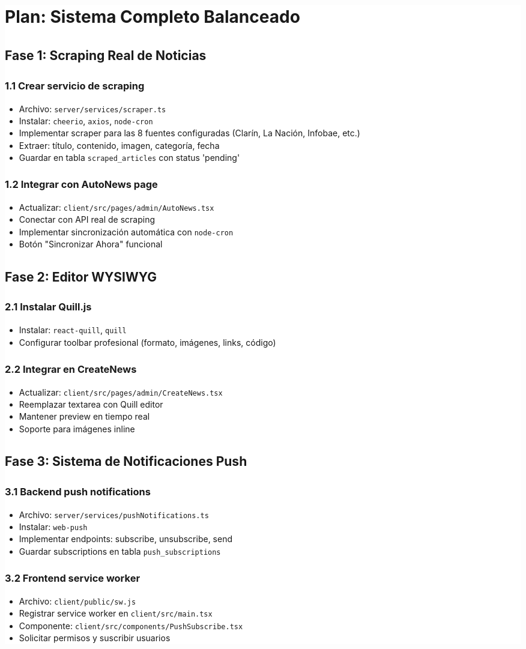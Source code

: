 
# Plan: Sistema Completo Balanceado

## Fase 1: Scraping Real de Noticias

### 1.1 Crear servicio de scraping

- Archivo: `server/services/scraper.ts`
- Instalar: `cheerio`, `axios`, `node-cron`
- Implementar scraper para las 8 fuentes configuradas (Clarín, La Nación, Infobae, etc.)
- Extraer: título, contenido, imagen, categoría, fecha
- Guardar en tabla `scraped_articles` con status 'pending'

### 1.2 Integrar con AutoNews page

- Actualizar: `client/src/pages/admin/AutoNews.tsx`
- Conectar con API real de scraping
- Implementar sincronización automática con `node-cron`
- Botón "Sincronizar Ahora" funcional

## Fase 2: Editor WYSIWYG

### 2.1 Instalar Quill.js

- Instalar: `react-quill`, `quill`
- Configurar toolbar profesional (formato, imágenes, links, código)

### 2.2 Integrar en CreateNews

- Actualizar: `client/src/pages/admin/CreateNews.tsx`
- Reemplazar textarea con Quill editor
- Mantener preview en tiempo real
- Soporte para imágenes inline

## Fase 3: Sistema de Notificaciones Push

### 3.1 Backend push notifications

- Archivo: `server/services/pushNotifications.ts`
- Instalar: `web-push`
- Implementar endpoints: subscribe, unsubscribe, send
- Guardar subscriptions en tabla `push_subscriptions`

### 3.2 Frontend service worker

- Archivo: `client/public/sw.js`
- Registrar service worker en `client/src/main.tsx`
- Componente: `client/src/components/PushSubscribe.tsx`
- Solicitar permisos y suscribir usuarios
